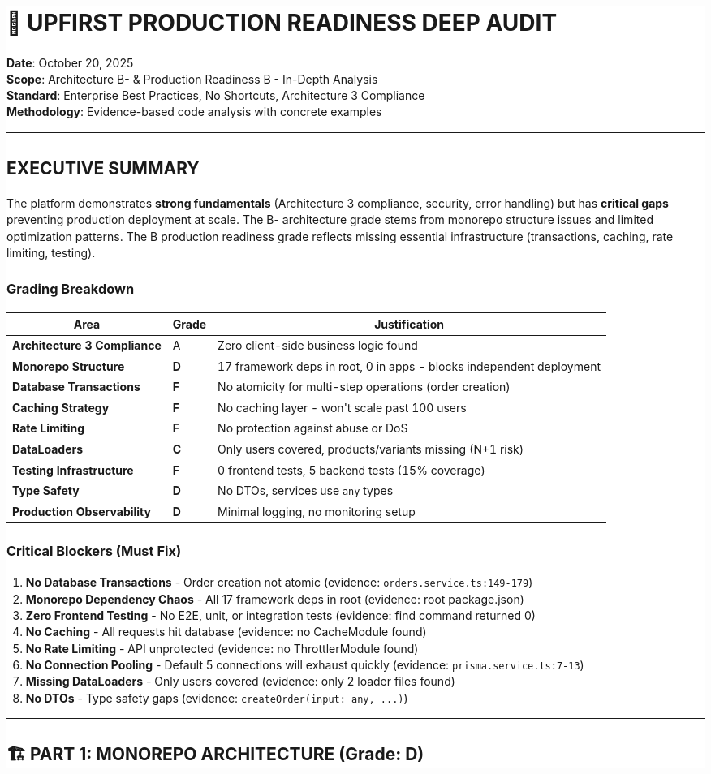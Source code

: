# 🔬 UPFIRST PRODUCTION READINESS DEEP AUDIT
**Date**: October 20, 2025  
**Scope**: Architecture B- & Production Readiness B - In-Depth Analysis  
**Standard**: Enterprise Best Practices, No Shortcuts, Architecture 3 Compliance  
**Methodology**: Evidence-based code analysis with concrete examples

---

## EXECUTIVE SUMMARY

The platform demonstrates **strong fundamentals** (Architecture 3 compliance, security, error handling) but has **critical gaps** preventing production deployment at scale. The B- architecture grade stems from monorepo structure issues and limited optimization patterns. The B production readiness grade reflects missing essential infrastructure (transactions, caching, rate limiting, testing).

### Grading Breakdown
| Area | Grade | Justification |
|------|-------|---------------|
| **Architecture 3 Compliance** | A | Zero client-side business logic found |
| **Monorepo Structure** | **D** | 17 framework deps in root, 0 in apps - blocks independent deployment |
| **Database Transactions** | **F** | No atomicity for multi-step operations (order creation) |
| **Caching Strategy** | **F** | No caching layer - won't scale past 100 users |
| **Rate Limiting** | **F** | No protection against abuse or DoS |
| **DataLoaders** | **C** | Only users covered, products/variants missing (N+1 risk) |
| **Testing Infrastructure** | **F** | 0 frontend tests, 5 backend tests (15% coverage) |
| **Type Safety** | **D** | No DTOs, services use `any` types |
| **Production Observability** | **D** | Minimal logging, no monitoring setup |

### Critical Blockers (Must Fix)
1. **No Database Transactions** - Order creation not atomic (evidence: `orders.service.ts:149-179`)
2. **Monorepo Dependency Chaos** - All 17 framework deps in root (evidence: root package.json)
3. **Zero Frontend Testing** - No E2E, unit, or integration tests (evidence: find command returned 0)
4. **No Caching** - All requests hit database (evidence: no CacheModule found)
5. **No Rate Limiting** - API unprotected (evidence: no ThrottlerModule found)
6. **No Connection Pooling** - Default 5 connections will exhaust quickly (evidence: `prisma.service.ts:7-13`)
7. **Missing DataLoaders** - Only users covered (evidence: only 2 loader files found)
8. **No DTOs** - Type safety gaps (evidence: `createOrder(input: any, ...)`)

---

## 🏗️ PART 1: MONOREPO ARCHITECTURE (Grade: D)
